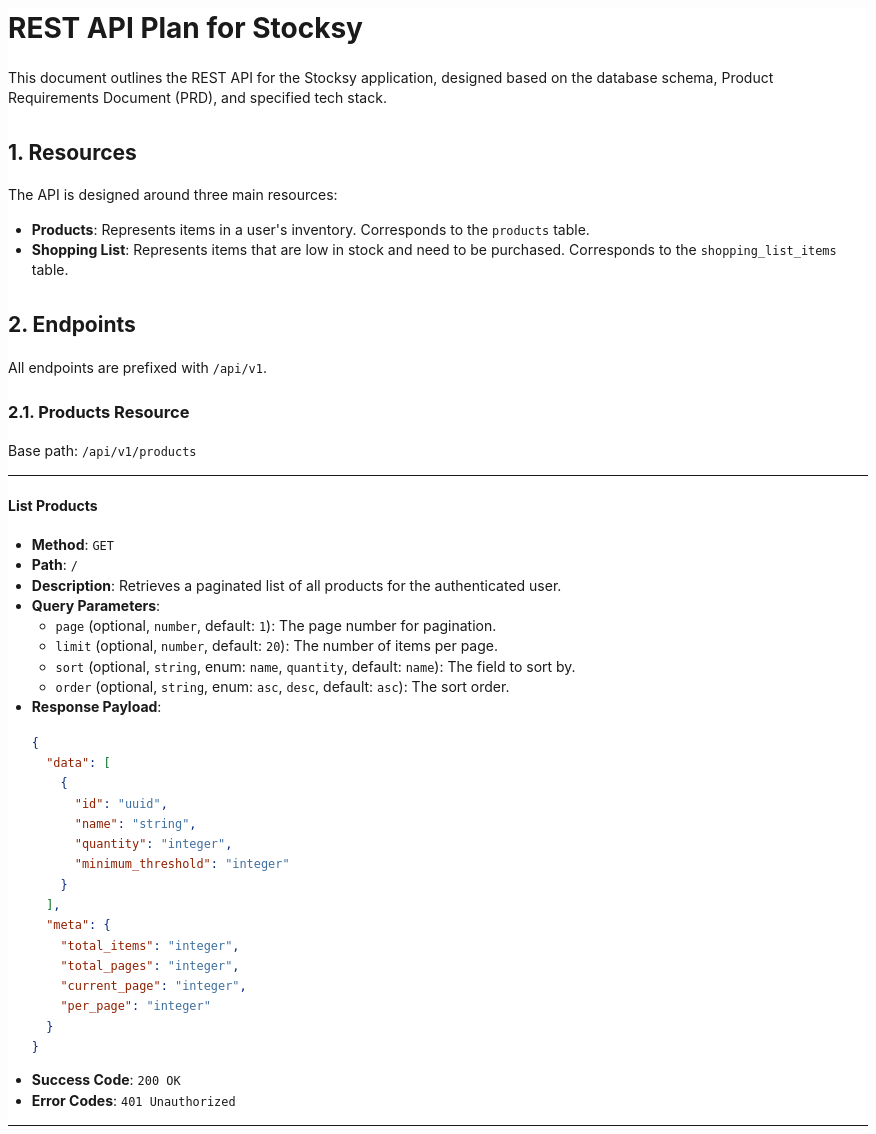 # REST API Plan for Stocksy

This document outlines the REST API for the Stocksy application, designed based on the database schema, Product Requirements Document (PRD), and specified tech stack.

## 1. Resources

The API is designed around three main resources:

-   **Products**: Represents items in a user's inventory. Corresponds to the `products` table.
-   **Shopping List**: Represents items that are low in stock and need to be purchased. Corresponds to the `shopping_list_items` table.

## 2. Endpoints

All endpoints are prefixed with `/api/v1`.

### 2.1. Products Resource

Base path: `/api/v1/products`

---

#### List Products

-   **Method**: `GET`
-   **Path**: `/`
-   **Description**: Retrieves a paginated list of all products for the authenticated user.
-   **Query Parameters**:
    -   `page` (optional, `number`, default: `1`): The page number for pagination.
    -   `limit` (optional, `number`, default: `20`): The number of items per page.
    -   `sort` (optional, `string`, enum: `name`, `quantity`, default: `name`): The field to sort by.
    -   `order` (optional, `string`, enum: `asc`, `desc`, default: `asc`): The sort order.
-   **Response Payload**:
    ```json
    {
      "data": [
        {
          "id": "uuid",
          "name": "string",
          "quantity": "integer",
          "minimum_threshold": "integer"
        }
      ],
      "meta": {
        "total_items": "integer",
        "total_pages": "integer",
        "current_page": "integer",
        "per_page": "integer"
      }
    }
    ```
-   **Success Code**: `200 OK`
-   **Error Codes**: `401 Unauthorized`

---